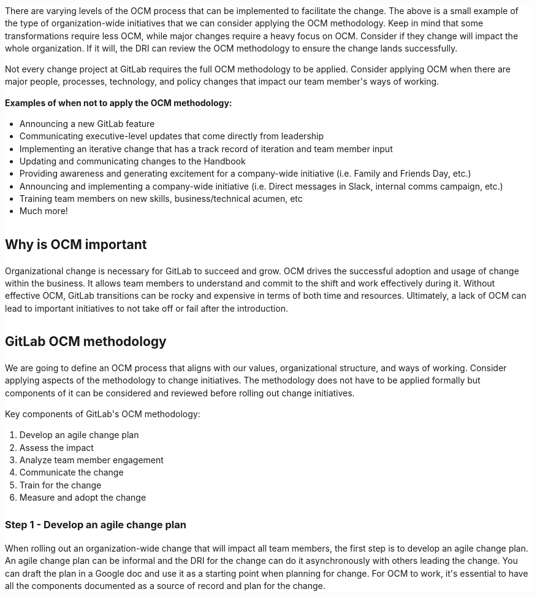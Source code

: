 There are varying levels of the OCM process that can be implemented to facilitate the change. The above is a small example of the type of organization-wide initiatives that we can consider applying the OCM methodology. Keep in mind that some transformations require less OCM, while major changes require a heavy focus on OCM. Consider if they change will impact the whole organization. If it will, the DRI can review the OCM methodology to ensure the change lands successfully.

Not every change project at GitLab requires the full OCM methodology to be applied. Consider applying OCM when there are major people, processes, technology, and policy changes that impact our team member's ways of working.

**Examples of when not to apply the OCM methodology:**

- Announcing a new GitLab feature
- Communicating executive-level updates that come directly from leadership
- Implementing an iterative change that has a track record of iteration and team member input
- Updating and communicating changes to the Handbook
- Providing awareness and generating excitement for a company-wide initiative (i.e. Family and Friends Day, etc.)
- Announcing and implementing a company-wide initiative (i.e. Direct messages in Slack, internal comms campaign, etc.)
- Training team members on new skills, business/technical acumen, etc
- Much more!

## Why is OCM important

Organizational change is necessary for GitLab to succeed and grow. OCM drives the successful adoption and usage of change within the business. It allows team members to understand and commit to the shift and work effectively during it. Without effective OCM, GitLab transitions can be rocky and expensive in terms of both time and resources. Ultimately, a lack of OCM can lead to important initiatives to not take off or fail after the introduction.

## GitLab OCM methodology

We are going to define an OCM process that aligns with our values, organizational structure, and ways of working. Consider applying aspects of the methodology to change initiatives. The methodology does not have to be applied formally but components of it can be considered and reviewed before rolling out change initiatives.

Key components of GitLab's OCM methodology:

1. Develop an agile change plan
1. Assess the impact
1. Analyze team member engagement
1. Communicate the change
1. Train for the change
1. Measure and adopt the change

### Step 1 - Develop an agile change plan

When rolling out an organization-wide change that will impact all team members, the first step is to develop an agile change plan. An agile change plan can be informal and the DRI for the change can do it asynchronously with others leading the change. You can draft the plan in a Google doc and use it as a starting point when planning for change. For OCM to work, it's essential to have all the components documented as a source of record and plan for the change.
